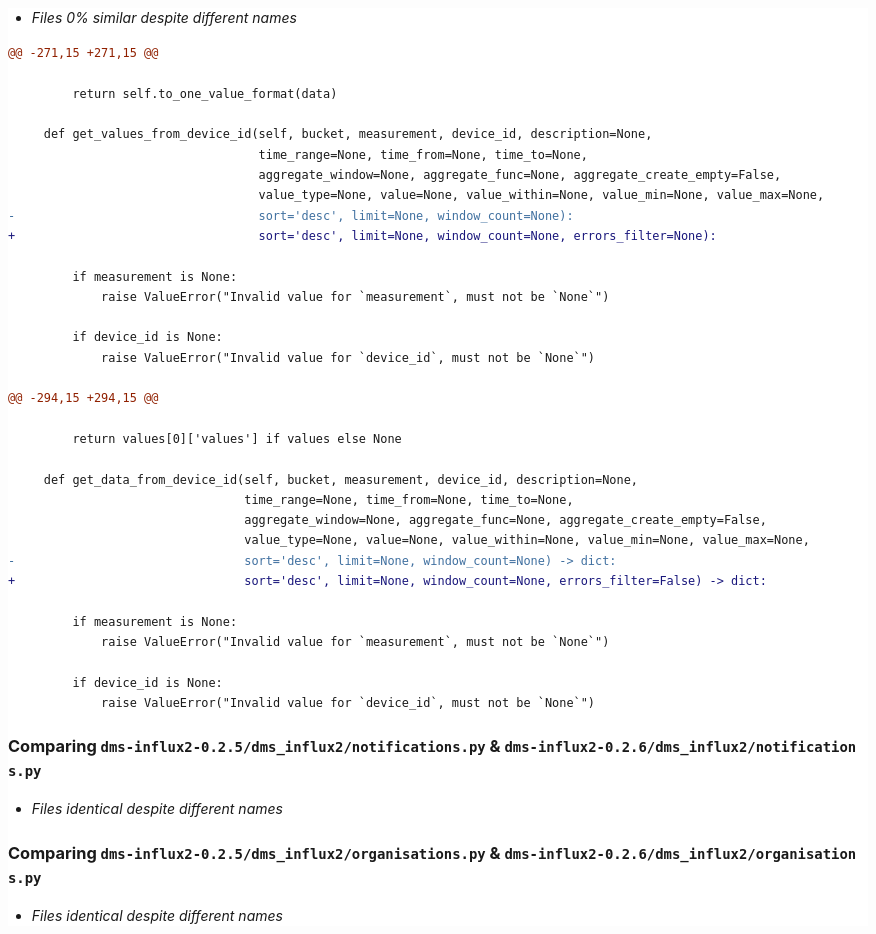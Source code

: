 * *Files 0% similar despite different names*

```diff
@@ -271,15 +271,15 @@
 
         return self.to_one_value_format(data)
 
     def get_values_from_device_id(self, bucket, measurement, device_id, description=None,
                                   time_range=None, time_from=None, time_to=None,
                                   aggregate_window=None, aggregate_func=None, aggregate_create_empty=False,
                                   value_type=None, value=None, value_within=None, value_min=None, value_max=None,
-                                  sort='desc', limit=None, window_count=None):
+                                  sort='desc', limit=None, window_count=None, errors_filter=None):
 
         if measurement is None:
             raise ValueError("Invalid value for `measurement`, must not be `None`")
 
         if device_id is None:
             raise ValueError("Invalid value for `device_id`, must not be `None`")
 
@@ -294,15 +294,15 @@
 
         return values[0]['values'] if values else None
 
     def get_data_from_device_id(self, bucket, measurement, device_id, description=None,
                                 time_range=None, time_from=None, time_to=None,
                                 aggregate_window=None, aggregate_func=None, aggregate_create_empty=False,
                                 value_type=None, value=None, value_within=None, value_min=None, value_max=None,
-                                sort='desc', limit=None, window_count=None) -> dict:
+                                sort='desc', limit=None, window_count=None, errors_filter=False) -> dict:
 
         if measurement is None:
             raise ValueError("Invalid value for `measurement`, must not be `None`")
 
         if device_id is None:
             raise ValueError("Invalid value for `device_id`, must not be `None`")
```

### Comparing `dms-influx2-0.2.5/dms_influx2/notifications.py` & `dms-influx2-0.2.6/dms_influx2/notifications.py`

 * *Files identical despite different names*

### Comparing `dms-influx2-0.2.5/dms_influx2/organisations.py` & `dms-influx2-0.2.6/dms_influx2/organisations.py`

 * *Files identical despite different names*

